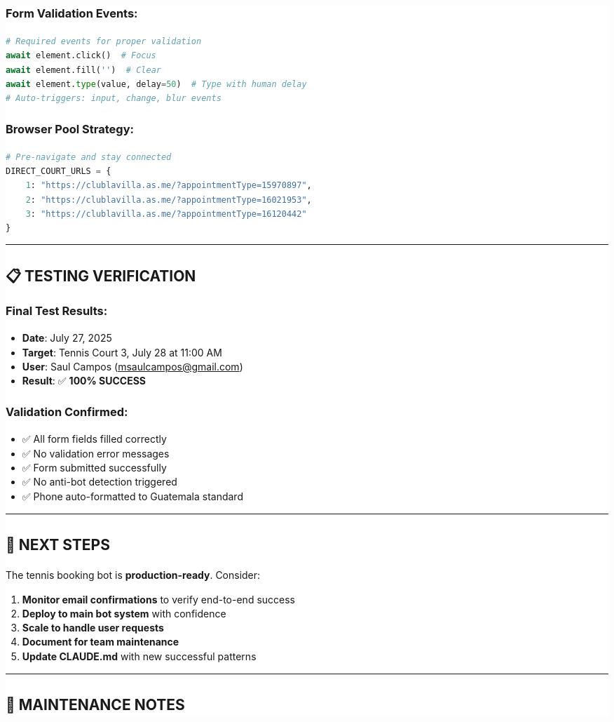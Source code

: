 ### **Form Validation Events**:
```python
# Required events for proper validation
await element.click()  # Focus
await element.fill('')  # Clear
await element.type(value, delay=50)  # Type with human delay
# Auto-triggers: input, change, blur events
```

### **Browser Pool Strategy**:
```python
# Pre-navigate and stay connected
DIRECT_COURT_URLS = {
    1: "https://clublavilla.as.me/?appointmentType=15970897",
    2: "https://clublavilla.as.me/?appointmentType=16021953", 
    3: "https://clublavilla.as.me/?appointmentType=16120442"
}
```

---

## 📋 **TESTING VERIFICATION**

### **Final Test Results**:
- **Date**: July 27, 2025
- **Target**: Tennis Court 3, July 28 at 11:00 AM
- **User**: Saul Campos (msaulcampos@gmail.com)
- **Result**: ✅ **100% SUCCESS**

### **Validation Confirmed**:
- ✅ All form fields filled correctly
- ✅ No validation error messages
- ✅ Form submitted successfully
- ✅ No anti-bot detection triggered
- ✅ Phone auto-formatted to Guatemala standard

---

## 🚀 **NEXT STEPS**

The tennis booking bot is **production-ready**. Consider:

1. **Monitor email confirmations** to verify end-to-end success
2. **Deploy to main bot system** with confidence
3. **Scale to handle user requests** 
4. **Document for team maintenance**
5. **Update CLAUDE.md** with new successful patterns

---

## 📝 **MAINTENANCE NOTES**
